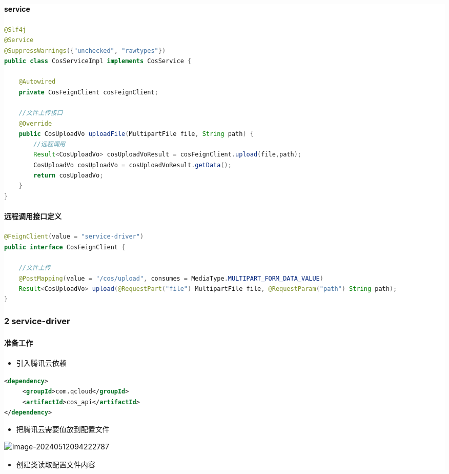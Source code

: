 #### service

```java
@Slf4j
@Service
@SuppressWarnings({"unchecked", "rawtypes"})
public class CosServiceImpl implements CosService {
    
    @Autowired
    private CosFeignClient cosFeignClient;

    //文件上传接口
    @Override
    public CosUploadVo uploadFile(MultipartFile file, String path) {
        //远程调用
        Result<CosUploadVo> cosUploadVoResult = cosFeignClient.upload(file,path);
        CosUploadVo cosUploadVo = cosUploadVoResult.getData();
        return cosUploadVo;
    }
}
```

#### 远程调用接口定义

```java
@FeignClient(value = "service-driver")
public interface CosFeignClient {

    //文件上传
    @PostMapping(value = "/cos/upload", consumes = MediaType.MULTIPART_FORM_DATA_VALUE)
    Result<CosUploadVo> upload(@RequestPart("file") MultipartFile file, @RequestParam("path") String path);
}
```



### 2 service-driver

#### 准备工作

* 引入腾讯云依赖

```xml
<dependency>
     <groupId>com.qcloud</groupId>
     <artifactId>cos_api</artifactId>
</dependency>
```

* 把腾讯云需要值放到配置文件

![image-20240512094222787](image/image-20240512094222787.png)

* 创建类读取配置文件内容
